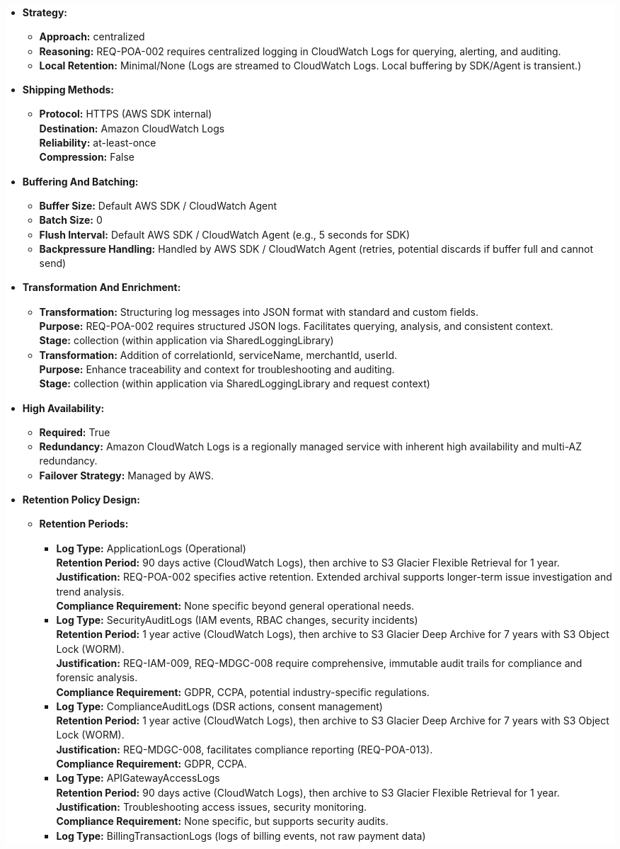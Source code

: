   - **Strategy:**
    
    - **Approach:** centralized
    - **Reasoning:** REQ-POA-002 requires centralized logging in CloudWatch Logs for querying, alerting, and auditing.
    - **Local Retention:** Minimal/None (Logs are streamed to CloudWatch Logs. Local buffering by SDK/Agent is transient.)
    
  - **Shipping Methods:**
    
    - **Protocol:** HTTPS (AWS SDK internal)  
**Destination:** Amazon CloudWatch Logs  
**Reliability:** at-least-once  
**Compression:** False  
    
  - **Buffering And Batching:**
    
    - **Buffer Size:** Default AWS SDK / CloudWatch Agent
    - **Batch Size:** 0
    - **Flush Interval:** Default AWS SDK / CloudWatch Agent (e.g., 5 seconds for SDK)
    - **Backpressure Handling:** Handled by AWS SDK / CloudWatch Agent (retries, potential discards if buffer full and cannot send)
    
  - **Transformation And Enrichment:**
    
    - **Transformation:** Structuring log messages into JSON format with standard and custom fields.  
**Purpose:** REQ-POA-002 requires structured JSON logs. Facilitates querying, analysis, and consistent context.  
**Stage:** collection (within application via SharedLoggingLibrary)  
    - **Transformation:** Addition of correlationId, serviceName, merchantId, userId.  
**Purpose:** Enhance traceability and context for troubleshooting and auditing.  
**Stage:** collection (within application via SharedLoggingLibrary and request context)  
    
  - **High Availability:**
    
    - **Required:** True
    - **Redundancy:** Amazon CloudWatch Logs is a regionally managed service with inherent high availability and multi-AZ redundancy.
    - **Failover Strategy:** Managed by AWS.
    
  
- **Retention Policy Design:**
  
  - **Retention Periods:**
    
    - **Log Type:** ApplicationLogs (Operational)  
**Retention Period:** 90 days active (CloudWatch Logs), then archive to S3 Glacier Flexible Retrieval for 1 year.  
**Justification:** REQ-POA-002 specifies active retention. Extended archival supports longer-term issue investigation and trend analysis.  
**Compliance Requirement:** None specific beyond general operational needs.  
    - **Log Type:** SecurityAuditLogs (IAM events, RBAC changes, security incidents)  
**Retention Period:** 1 year active (CloudWatch Logs), then archive to S3 Glacier Deep Archive for 7 years with S3 Object Lock (WORM).  
**Justification:** REQ-IAM-009, REQ-MDGC-008 require comprehensive, immutable audit trails for compliance and forensic analysis.  
**Compliance Requirement:** GDPR, CCPA, potential industry-specific regulations.  
    - **Log Type:** ComplianceAuditLogs (DSR actions, consent management)  
**Retention Period:** 1 year active (CloudWatch Logs), then archive to S3 Glacier Deep Archive for 7 years with S3 Object Lock (WORM).  
**Justification:** REQ-MDGC-008, facilitates compliance reporting (REQ-POA-013).  
**Compliance Requirement:** GDPR, CCPA.  
    - **Log Type:** APIGatewayAccessLogs  
**Retention Period:** 90 days active (CloudWatch Logs), then archive to S3 Glacier Flexible Retrieval for 1 year.  
**Justification:** Troubleshooting access issues, security monitoring.  
**Compliance Requirement:** None specific, but supports security audits.  
    - **Log Type:** BillingTransactionLogs (logs of billing events, not raw payment data)  